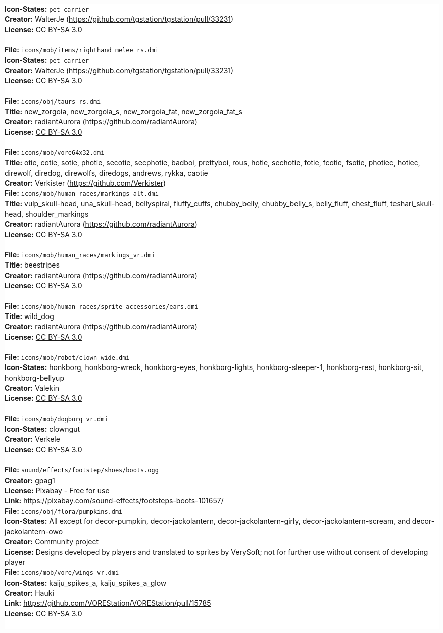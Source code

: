 **Icon-States:** `pet_carrier`<br>
**Creator:** WalterJe (https://github.com/tgstation/tgstation/pull/33231)<br>
**License:** [CC BY-SA 3.0](https://creativecommons.org/licenses/by-sa/3.0/)<br>
<br>
**File:** `icons/mob/items/righthand_melee_rs.dmi`<br>
**Icon-States:** `pet_carrier`<br>
**Creator:** WalterJe (https://github.com/tgstation/tgstation/pull/33231)<br>
**License:** [CC BY-SA 3.0](https://creativecommons.org/licenses/by-sa/3.0/)<br>
<br>
**File:** `icons/obj/taurs_rs.dmi`<br>
**Title:** new_zorgoia, new_zorgoia_s, new_zorgoia_fat, new_zorgoia_fat_s<br>
**Creator:** radiantAurora (https://github.com/radiantAurora)<br>
**License:** [CC BY-SA 3.0](https://creativecommons.org/licenses/by-sa/3.0/)<br>
<br>
**File:** `icons/mob/vore64x32.dmi`<br>
**Title:** otie, cotie, sotie, photie, secotie, secphotie, badboi, prettyboi, rous, hotie, sechotie, fotie, fcotie, fsotie, photiec, hotiec, direwolf, diredog, direwolfs, diredogs, andrews, rykka, caotie<br>
**Creator:** Verkister (https://github.com/Verkister)<br>
**File:** `icons/mob/human_races/markings_alt.dmi`<br>
**Title:** vulp_skull-head, una_skull-head, bellyspiral, fluffy_cuffs, chubby_belly, chubby_belly_s, belly_fluff, chest_fluff, teshari_skull-head, shoulder_markings<br>
**Creator:** radiantAurora (https://github.com/radiantAurora)<br>
**License:** [CC BY-SA 3.0](https://creativecommons.org/licenses/by-sa/3.0/)<br>
<br>
**File:** `icons/mob/human_races/markings_vr.dmi`<br>
**Title:** beestripes<br>
**Creator:** radiantAurora (https://github.com/radiantAurora)<br>
**License:** [CC BY-SA 3.0](https://creativecommons.org/licenses/by-sa/3.0/)<br>
<br>
**File:** `icons/mob/human_races/sprite_accessories/ears.dmi`<br>
**Title:** wild_dog<br>
**Creator:** radiantAurora (https://github.com/radiantAurora)<br>
**License:** [CC BY-SA 3.0](https://creativecommons.org/licenses/by-sa/3.0/)<br>
<br>
**File:** `icons/mob/robot/clown_wide.dmi`<br>
**Icon-States:** honkborg, honkborg-wreck, honkborg-eyes, honkborg-lights, honkborg-sleeper-1, honkborg-rest, honkborg-sit, honkborg-bellyup<br>
**Creator:** Valekin<br>
**License:** [CC BY-SA 3.0](https://creativecommons.org/licenses/by-sa/3.0/)<br>
<br>
**File:** `icons/mob/dogborg_vr.dmi`<br>
**Icon-States:** clowngut<br>
**Creator:** Verkele<br>
**License:** [CC BY-SA 3.0](https://creativecommons.org/licenses/by-sa/3.0/)<br>
<br>
**File:** `sound/effects/footstep/shoes/boots.ogg`<br>
**Creator:** gpag1<br>
**License:** Pixabay - Free for use<br>
**Link:** https://pixabay.com/sound-effects/footsteps-boots-101657/
<br>
**File:** `icons/obj/flora/pumpkins.dmi`<br>
**Icon-States:** All except for decor-pumpkin, decor-jackolantern, decor-jackolantern-girly, decor-jackolantern-scream, and decor-jackolantern-owo<br>
**Creator:** Community project<br>
**License:** Designs developed by players and translated to sprites by VerySoft; not for further use without consent of developing player
<br>
**File:** `icons/mob/vore/wings_vr.dmi`<br>
**Icon-States:** kaiju_spikes_a, kaiju_spikes_a_glow<br>
**Creator:** Hauki<br>
**Link:** https://github.com/VOREStation/VOREStation/pull/15785<br>
**License:** [CC BY-SA 3.0](https://creativecommons.org/licenses/by-sa/3.0/)<br>
<br>